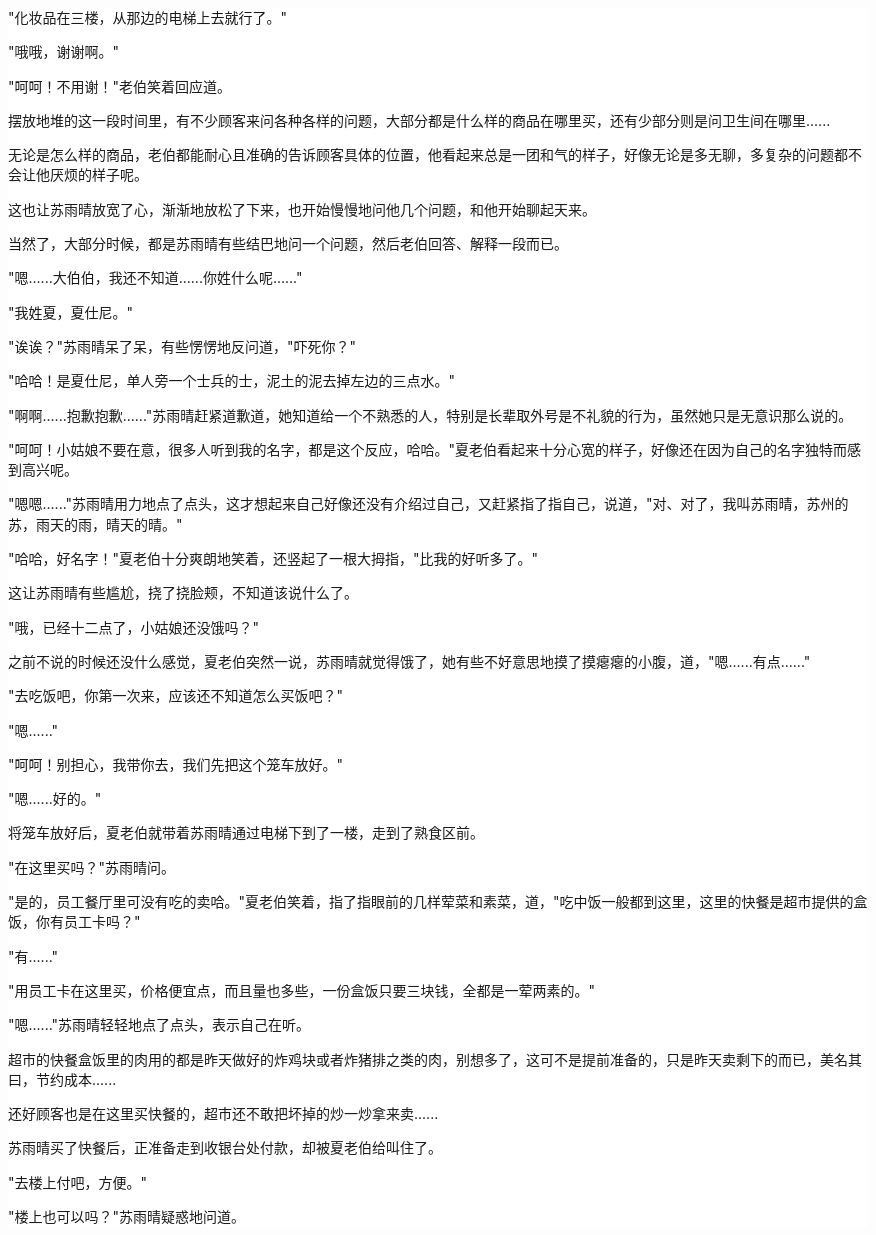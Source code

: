 "化妆品在三楼，从那边的电梯上去就行了。"

"哦哦，谢谢啊。"

"呵呵！不用谢！"老伯笑着回应道。

摆放地堆的这一段时间里，有不少顾客来问各种各样的问题，大部分都是什么样的商品在哪里买，还有少部分则是问卫生间在哪里......

无论是怎么样的商品，老伯都能耐心且准确的告诉顾客具体的位置，他看起来总是一团和气的样子，好像无论是多无聊，多复杂的问题都不会让他厌烦的样子呢。

这也让苏雨晴放宽了心，渐渐地放松了下来，也开始慢慢地问他几个问题，和他开始聊起天来。

当然了，大部分时候，都是苏雨晴有些结巴地问一个问题，然后老伯回答、解释一段而已。

"嗯......大伯伯，我还不知道......你姓什么呢......"

"我姓夏，夏仕尼。"

"诶诶？"苏雨晴呆了呆，有些愣愣地反问道，"吓死你？"

"哈哈！是夏仕尼，单人旁一个士兵的士，泥土的泥去掉左边的三点水。"

"啊啊......抱歉抱歉......"苏雨晴赶紧道歉道，她知道给一个不熟悉的人，特别是长辈取外号是不礼貌的行为，虽然她只是无意识那么说的。

"呵呵！小姑娘不要在意，很多人听到我的名字，都是这个反应，哈哈。"夏老伯看起来十分心宽的样子，好像还在因为自己的名字独特而感到高兴呢。

"嗯嗯......"苏雨晴用力地点了点头，这才想起来自己好像还没有介绍过自己，又赶紧指了指自己，说道，"对、对了，我叫苏雨晴，苏州的苏，雨天的雨，晴天的晴。"

"哈哈，好名字！"夏老伯十分爽朗地笑着，还竖起了一根大拇指，"比我的好听多了。"

这让苏雨晴有些尴尬，挠了挠脸颊，不知道该说什么了。

"哦，已经十二点了，小姑娘还没饿吗？"

之前不说的时候还没什么感觉，夏老伯突然一说，苏雨晴就觉得饿了，她有些不好意思地摸了摸瘪瘪的小腹，道，"嗯......有点......"

"去吃饭吧，你第一次来，应该还不知道怎么买饭吧？"

"嗯......"

"呵呵！别担心，我带你去，我们先把这个笼车放好。"

"嗯......好的。"

将笼车放好后，夏老伯就带着苏雨晴通过电梯下到了一楼，走到了熟食区前。

"在这里买吗？"苏雨晴问。

"是的，员工餐厅里可没有吃的卖哈。"夏老伯笑着，指了指眼前的几样荤菜和素菜，道，"吃中饭一般都到这里，这里的快餐是超市提供的盒饭，你有员工卡吗？"

"有......"

"用员工卡在这里买，价格便宜点，而且量也多些，一份盒饭只要三块钱，全都是一荤两素的。"

"嗯......"苏雨晴轻轻地点了点头，表示自己在听。

超市的快餐盒饭里的肉用的都是昨天做好的炸鸡块或者炸猪排之类的肉，别想多了，这可不是提前准备的，只是昨天卖剩下的而已，美名其曰，节约成本......

还好顾客也是在这里买快餐的，超市还不敢把坏掉的炒一炒拿来卖......

苏雨晴买了快餐后，正准备走到收银台处付款，却被夏老伯给叫住了。

"去楼上付吧，方便。"

"楼上也可以吗？"苏雨晴疑惑地问道。
